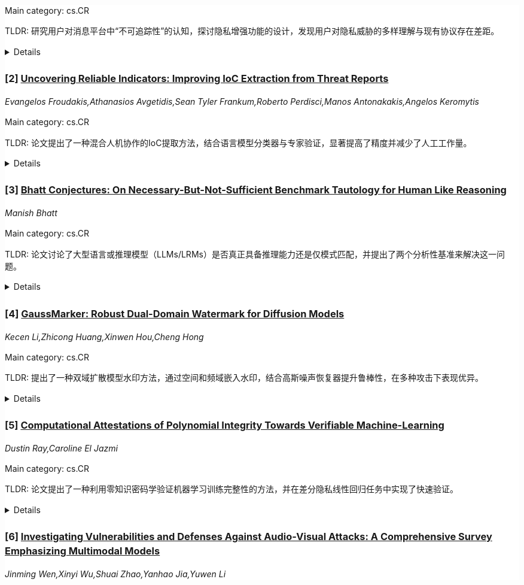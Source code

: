 Main category: cs.CR

TLDR: 研究用户对消息平台中“不可追踪性”的认知，探讨隐私增强功能的设计，发现用户对隐私威胁的多样理解与现有协议存在差距。


<details><summary>Details</summary></details>

### [2] [Uncovering Reliable Indicators: Improving IoC Extraction from Threat Reports](https://arxiv.org/abs/2506.11325)
*Evangelos Froudakis,Athanasios Avgetidis,Sean Tyler Frankum,Roberto Perdisci,Manos Antonakakis,Angelos Keromytis*

Main category: cs.CR

TLDR: 论文提出了一种混合人机协作的IoC提取方法，结合语言模型分类器与专家验证，显著提高了精度并减少了人工工作量。


<details><summary>Details</summary></details>

### [3] [Bhatt Conjectures: On Necessary-But-Not-Sufficient Benchmark Tautology for Human Like Reasoning](https://arxiv.org/abs/2506.11423)
*Manish Bhatt*

Main category: cs.CR

TLDR: 论文讨论了大型语言或推理模型（LLMs/LRMs）是否真正具备推理能力还是仅模式匹配，并提出了两个分析性基准来解决这一问题。


<details><summary>Details</summary></details>

### [4] [GaussMarker: Robust Dual-Domain Watermark for Diffusion Models](https://arxiv.org/abs/2506.11444)
*Kecen Li,Zhicong Huang,Xinwen Hou,Cheng Hong*

Main category: cs.CR

TLDR: 提出了一种双域扩散模型水印方法，通过空间和频域嵌入水印，结合高斯噪声恢复器提升鲁棒性，在多种攻击下表现优异。


<details><summary>Details</summary></details>

### [5] [Computational Attestations of Polynomial Integrity Towards Verifiable Machine-Learning](https://arxiv.org/abs/2506.11458)
*Dustin Ray,Caroline El Jazmi*

Main category: cs.CR

TLDR: 论文提出了一种利用零知识密码学验证机器学习训练完整性的方法，并在差分隐私线性回归任务中实现了快速验证。


<details><summary>Details</summary></details>

### [6] [Investigating Vulnerabilities and Defenses Against Audio-Visual Attacks: A Comprehensive Survey Emphasizing Multimodal Models](https://arxiv.org/abs/2506.11521)
*Jinming Wen,Xinyi Wu,Shuai Zhao,Yanhao Jia,Yuwen Li*

